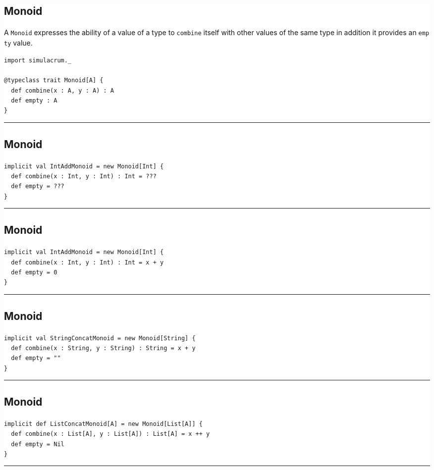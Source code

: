 ## Monoid ##

A `Monoid` expresses the ability of a value of a
type to `combine` itself with other values of the same type
in addition it provides an `empty` value.

```tut:silent
import simulacrum._

@typeclass trait Monoid[A] {
  def combine(x : A, y : A) : A
  def empty : A
}
```

---

## Monoid ##

```tut:silent
implicit val IntAddMonoid = new Monoid[Int] {
  def combine(x : Int, y : Int) : Int = ???
  def empty = ???
}
```

---

## Monoid ##

```tut:silent
implicit val IntAddMonoid = new Monoid[Int] {
  def combine(x : Int, y : Int) : Int = x + y
  def empty = 0
}
```

---

## Monoid ##

```tut:silent
implicit val StringConcatMonoid = new Monoid[String] {
  def combine(x : String, y : String) : String = x + y
  def empty = ""
}
```

---

## Monoid ##

```tut:silent
implicit def ListConcatMonoid[A] = new Monoid[List[A]] {
  def combine(x : List[A], y : List[A]) : List[A] = x ++ y
  def empty = Nil
}
```

---